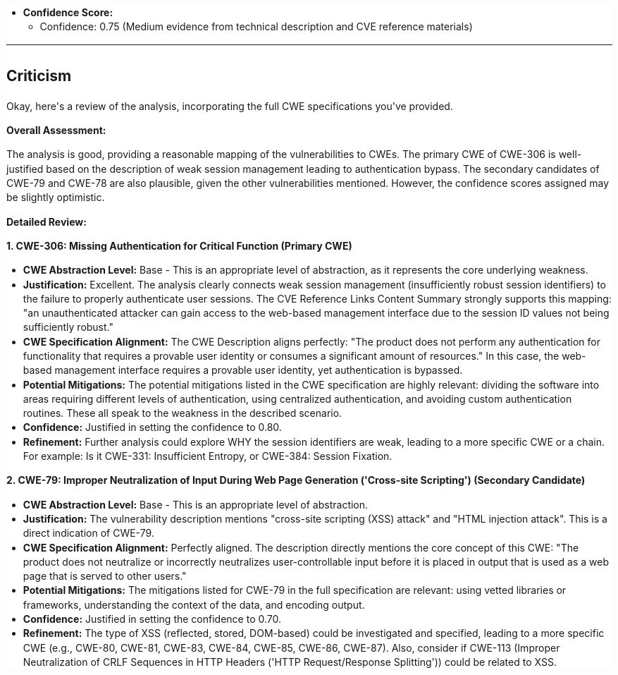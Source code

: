 - **Confidence Score:**
  - Confidence: 0.75 (Medium evidence from technical description and CVE reference materials)

---

## Criticism
Okay, here's a review of the analysis, incorporating the full CWE specifications you've provided.

**Overall Assessment:**

The analysis is good, providing a reasonable mapping of the vulnerabilities to CWEs. The primary CWE of CWE-306 is well-justified based on the description of weak session management leading to authentication bypass. The secondary candidates of CWE-79 and CWE-78 are also plausible, given the other vulnerabilities mentioned.  However, the confidence scores assigned may be slightly optimistic.

**Detailed Review:**

**1. CWE-306: Missing Authentication for Critical Function (Primary CWE)**

*   **CWE Abstraction Level:** Base - This is an appropriate level of abstraction, as it represents the core underlying weakness.
*   **Justification:** Excellent.  The analysis clearly connects weak session management (insufficiently robust session identifiers) to the failure to properly authenticate user sessions.  The CVE Reference Links Content Summary strongly supports this mapping:  "an unauthenticated attacker can gain access to the web-based management interface due to the session ID values not being sufficiently robust."
*   **CWE Specification Alignment:** The CWE Description aligns perfectly: "The product does not perform any authentication for functionality that requires a provable user identity or consumes a significant amount of resources." In this case, the web-based management interface requires a provable user identity, yet authentication is bypassed.
*   **Potential Mitigations:** The potential mitigations listed in the CWE specification are highly relevant: dividing the software into areas requiring different levels of authentication, using centralized authentication, and avoiding custom authentication routines. These all speak to the weakness in the described scenario.
*   **Confidence:** Justified in setting the confidence to 0.80.
*   **Refinement:** Further analysis could explore WHY the session identifiers are weak, leading to a more specific CWE or a chain. For example: Is it CWE-331: Insufficient Entropy, or CWE-384: Session Fixation.

**2. CWE-79: Improper Neutralization of Input During Web Page Generation ('Cross-site Scripting') (Secondary Candidate)**

*   **CWE Abstraction Level:** Base - This is an appropriate level of abstraction.
*   **Justification:** The vulnerability description mentions "cross-site scripting (XSS) attack" and "HTML injection attack". This is a direct indication of CWE-79.
*   **CWE Specification Alignment:** Perfectly aligned. The description directly mentions the core concept of this CWE: "The product does not neutralize or incorrectly neutralizes user-controllable input before it is placed in output that is used as a web page that is served to other users."
*   **Potential Mitigations:** The mitigations listed for CWE-79 in the full specification are relevant: using vetted libraries or frameworks, understanding the context of the data, and encoding output.
*   **Confidence:** Justified in setting the confidence to 0.70.
*   **Refinement:** The type of XSS (reflected, stored, DOM-based) could be investigated and specified, leading to a more specific CWE (e.g., CWE-80, CWE-81, CWE-83, CWE-84, CWE-85, CWE-86, CWE-87). Also, consider if CWE-113 (Improper Neutralization of CRLF Sequences in HTTP Headers ('HTTP Request/Response Splitting')) could be related to XSS.
